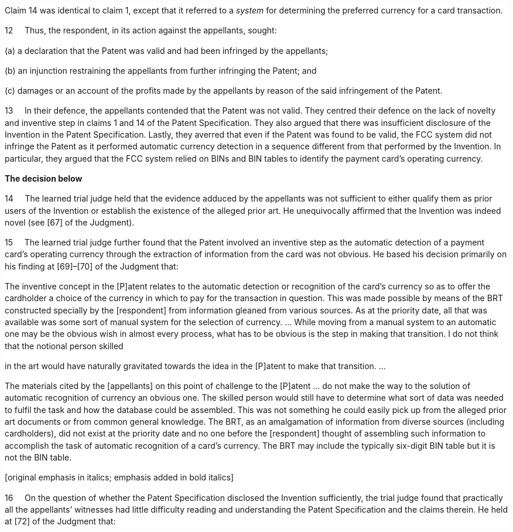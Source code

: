 Claim 14 was identical to claim 1, except that it referred to a _system_ for determining the preferred currency for a card transaction. 

12     Thus, the respondent, in its action against the appellants, sought: 

 (a) a declaration that the Patent was valid and had been infringed by the appellants; 

 (b) an injunction restraining the appellants from further infringing the Patent; and 

 (c) damages or an account of the profits made by the appellants by reason of the said infringement of the Patent. 

13     In their defence, the appellants contended that the Patent was not valid. They centred their defence on the lack of novelty and inventive step in claims 1 and 14 of the Patent Specification. They also argued that there was insufficient disclosure of the Invention in the Patent Specification. Lastly, they averred that even if the Patent was found to be valid, the FCC system did not infringe the Patent as it performed automatic currency detection in a sequence different from that performed by the Invention. In particular, they argued that the FCC system relied on BINs and BIN tables to identify the payment card’s operating currency. 

**The decision below** 

14     The learned trial judge held that the evidence adduced by the appellants was not sufficient to either qualify them as prior users of the Invention or establish the existence of the alleged prior art. He unequivocally affirmed that the Invention was indeed novel (see [67] of the Judgment). 

15     The learned trial judge further found that the Patent involved an inventive step as the automatic detection of a payment card’s operating currency through the extraction of information from the card was not obvious. He based his decision primarily on his finding at [69]–[70] of the Judgment that: 

 The inventive concept in the [P]atent relates to the automatic detection or recognition of the card’s currency so as to offer the cardholder a choice of the currency in which to pay for the transaction in question. This was made possible by means of the BRT constructed specially by the [respondent] from information gleaned from various sources. As at the priority date, all that was available was some sort of manual system for the selection of currency. ... While moving from a manual system to an automatic one may be the obvious wish in almost every process, what has to be obvious is the step in making that transition. I do not think that the notional person skilled 


 in the art would have naturally gravitated towards the idea in the [P]atent to make that transition. ... 

 The materials cited by the [appellants] on this point of challenge to the [P]atent ... do not make the way to the solution of automatic recognition of currency an obvious one. The skilled person would still have to determine what sort of data was needed to fulfil the task and how the database could be assembled. This was not something he could easily pick up from the alleged prior art documents or from common general knowledge. The BRT, as an amalgamation of information from diverse sources (including cardholders), did not exist at the priority date and no one before the [respondent] thought of assembling such information to accomplish the task of automatic recognition of a card’s currency. The BRT may include the typically six-digit BIN table but it is not the BIN table. 

 [original emphasis in italics; emphasis added in bold italics] 

16     On the question of whether the Patent Specification disclosed the Invention sufficiently, the trial judge found that practically all the appellants’ witnesses had little difficulty reading and understanding the Patent Specification and the claims therein. He held at [72] of the Judgment that: 
